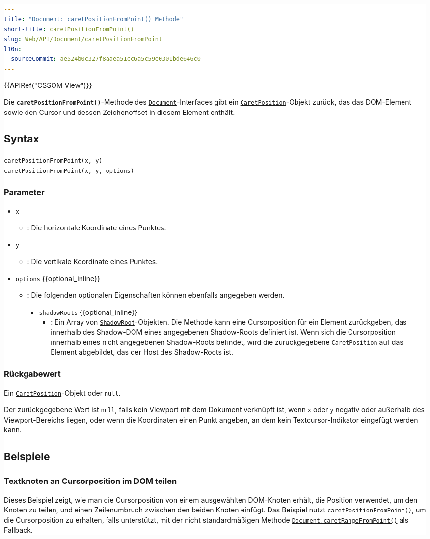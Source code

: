 ```yaml
---
title: "Document: caretPositionFromPoint() Methode"
short-title: caretPositionFromPoint()
slug: Web/API/Document/caretPositionFromPoint
l10n:
  sourceCommit: ae524b0c327f8aaea51cc6a5c59e0301bde646c0
---
```


{{APIRef("CSSOM View")}}

Die **`caretPositionFromPoint()`**-Methode des [`Document`](/de/docs/Web/API/Document)-Interfaces gibt ein [`CaretPosition`](/de/docs/Web/API/CaretPosition)-Objekt zurück, das das DOM-Element sowie den Cursor und dessen Zeichenoffset in diesem Element enthält.

## Syntax

```js-nolint
caretPositionFromPoint(x, y)
caretPositionFromPoint(x, y, options)
```

### Parameter

- `x`
  - : Die horizontale Koordinate eines Punktes.
- `y`
  - : Die vertikale Koordinate eines Punktes.
- `options` {{optional_inline}}

  - : Die folgenden optionalen Eigenschaften können ebenfalls angegeben werden.

    - `shadowRoots` {{optional_inline}}
      - : Ein Array von [`ShadowRoot`](/de/docs/Web/API/ShadowRoot)-Objekten.
        Die Methode kann eine Cursorposition für ein Element zurückgeben, das innerhalb des Shadow-DOM eines angegebenen Shadow-Roots definiert ist.
        Wenn sich die Cursorposition innerhalb eines nicht angegebenen Shadow-Roots befindet, wird die zurückgegebene `CaretPosition` auf das Element abgebildet, das der Host des Shadow-Roots ist.

### Rückgabewert

Ein [`CaretPosition`](/de/docs/Web/API/CaretPosition)-Objekt oder `null`.

Der zurückgegebene Wert ist `null`, falls kein Viewport mit dem Dokument verknüpft ist, wenn `x` oder `y` negativ oder außerhalb des Viewport-Bereichs liegen, oder wenn die Koordinaten einen Punkt angeben, an dem kein Textcursor-Indikator eingefügt werden kann.

## Beispiele

### Textknoten an Cursorposition im DOM teilen

Dieses Beispiel zeigt, wie man die Cursorposition von einem ausgewählten DOM-Knoten erhält, die Position verwendet, um den Knoten zu teilen, und einen Zeilenumbruch zwischen den beiden Knoten einfügt. Das Beispiel nutzt `caretPositionFromPoint()`, um die Cursorposition zu erhalten, falls unterstützt, mit der nicht standardmäßigen Methode [`Document.caretRangeFromPoint()`](/de/docs/Web/API/Document/caretRangeFromPoint) als Fallback.
